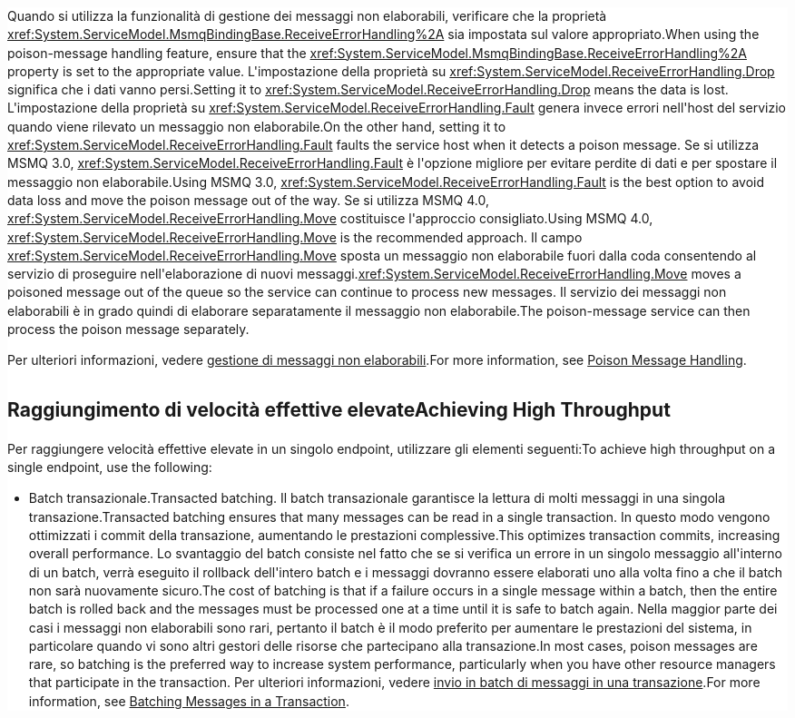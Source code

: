  <span data-ttu-id="2b911-133">Quando si utilizza la funzionalità di gestione dei messaggi non elaborabili, verificare che la proprietà <xref:System.ServiceModel.MsmqBindingBase.ReceiveErrorHandling%2A> sia impostata sul valore appropriato.</span><span class="sxs-lookup"><span data-stu-id="2b911-133">When using the poison-message handling feature, ensure that the <xref:System.ServiceModel.MsmqBindingBase.ReceiveErrorHandling%2A> property is set to the appropriate value.</span></span> <span data-ttu-id="2b911-134">L'impostazione della proprietà su <xref:System.ServiceModel.ReceiveErrorHandling.Drop> significa che i dati vanno persi.</span><span class="sxs-lookup"><span data-stu-id="2b911-134">Setting it to <xref:System.ServiceModel.ReceiveErrorHandling.Drop> means the data is lost.</span></span> <span data-ttu-id="2b911-135">L'impostazione della proprietà su <xref:System.ServiceModel.ReceiveErrorHandling.Fault> genera invece errori nell'host del servizio quando viene rilevato un messaggio non elaborabile.</span><span class="sxs-lookup"><span data-stu-id="2b911-135">On the other hand, setting it to <xref:System.ServiceModel.ReceiveErrorHandling.Fault> faults the service host when it detects a poison message.</span></span> <span data-ttu-id="2b911-136">Se si utilizza MSMQ 3.0, <xref:System.ServiceModel.ReceiveErrorHandling.Fault> è l'opzione migliore per evitare perdite di dati e per spostare il messaggio non elaborabile.</span><span class="sxs-lookup"><span data-stu-id="2b911-136">Using MSMQ 3.0, <xref:System.ServiceModel.ReceiveErrorHandling.Fault> is the best option to avoid data loss and move the poison message out of the way.</span></span> <span data-ttu-id="2b911-137">Se si utilizza MSMQ 4.0, <xref:System.ServiceModel.ReceiveErrorHandling.Move> costituisce l'approccio consigliato.</span><span class="sxs-lookup"><span data-stu-id="2b911-137">Using MSMQ 4.0, <xref:System.ServiceModel.ReceiveErrorHandling.Move> is the recommended approach.</span></span> <span data-ttu-id="2b911-138">Il campo <xref:System.ServiceModel.ReceiveErrorHandling.Move> sposta un messaggio non elaborabile fuori dalla coda consentendo al servizio di proseguire nell'elaborazione di nuovi messaggi.</span><span class="sxs-lookup"><span data-stu-id="2b911-138"><xref:System.ServiceModel.ReceiveErrorHandling.Move> moves a poisoned message out of the queue so the service can continue to process new messages.</span></span> <span data-ttu-id="2b911-139">Il servizio dei messaggi non elaborabili è in grado quindi di elaborare separatamente il messaggio non elaborabile.</span><span class="sxs-lookup"><span data-stu-id="2b911-139">The poison-message service can then process the poison message separately.</span></span>  
  
 <span data-ttu-id="2b911-140">Per ulteriori informazioni, vedere [gestione di messaggi non elaborabili](poison-message-handling.md).</span><span class="sxs-lookup"><span data-stu-id="2b911-140">For more information, see [Poison Message Handling](poison-message-handling.md).</span></span>  
  
## <a name="achieving-high-throughput"></a><span data-ttu-id="2b911-141">Raggiungimento di velocità effettive elevate</span><span class="sxs-lookup"><span data-stu-id="2b911-141">Achieving High Throughput</span></span>  
 <span data-ttu-id="2b911-142">Per raggiungere velocità effettive elevate in un singolo endpoint, utilizzare gli elementi seguenti:</span><span class="sxs-lookup"><span data-stu-id="2b911-142">To achieve high throughput on a single endpoint, use the following:</span></span>  
  
- <span data-ttu-id="2b911-143">Batch transazionale.</span><span class="sxs-lookup"><span data-stu-id="2b911-143">Transacted batching.</span></span> <span data-ttu-id="2b911-144">Il batch transazionale garantisce la lettura di molti messaggi in una singola transazione.</span><span class="sxs-lookup"><span data-stu-id="2b911-144">Transacted batching ensures that many messages can be read in a single transaction.</span></span> <span data-ttu-id="2b911-145">In questo modo vengono ottimizzati i commit della transazione, aumentando le prestazioni complessive.</span><span class="sxs-lookup"><span data-stu-id="2b911-145">This optimizes transaction commits, increasing overall performance.</span></span> <span data-ttu-id="2b911-146">Lo svantaggio del batch consiste nel fatto che se si verifica un errore in un singolo messaggio all'interno di un batch, verrà eseguito il rollback dell'intero batch e i messaggi dovranno essere elaborati uno alla volta fino a che il batch non sarà nuovamente sicuro.</span><span class="sxs-lookup"><span data-stu-id="2b911-146">The cost of batching is that if a failure occurs in a single message within a batch, then the entire batch is rolled back and the messages must be processed one at a time until it is safe to batch again.</span></span> <span data-ttu-id="2b911-147">Nella maggior parte dei casi i messaggi non elaborabili sono rari, pertanto il batch è il modo preferito per aumentare le prestazioni del sistema, in particolare quando vi sono altri gestori delle risorse che partecipano alla transazione.</span><span class="sxs-lookup"><span data-stu-id="2b911-147">In most cases, poison messages are rare, so batching is the preferred way to increase system performance, particularly when you have other resource managers that participate in the transaction.</span></span> <span data-ttu-id="2b911-148">Per ulteriori informazioni, vedere [invio in batch di messaggi in una transazione](batching-messages-in-a-transaction.md).</span><span class="sxs-lookup"><span data-stu-id="2b911-148">For more information, see [Batching Messages in a Transaction](batching-messages-in-a-transaction.md).</span></span>  
  
